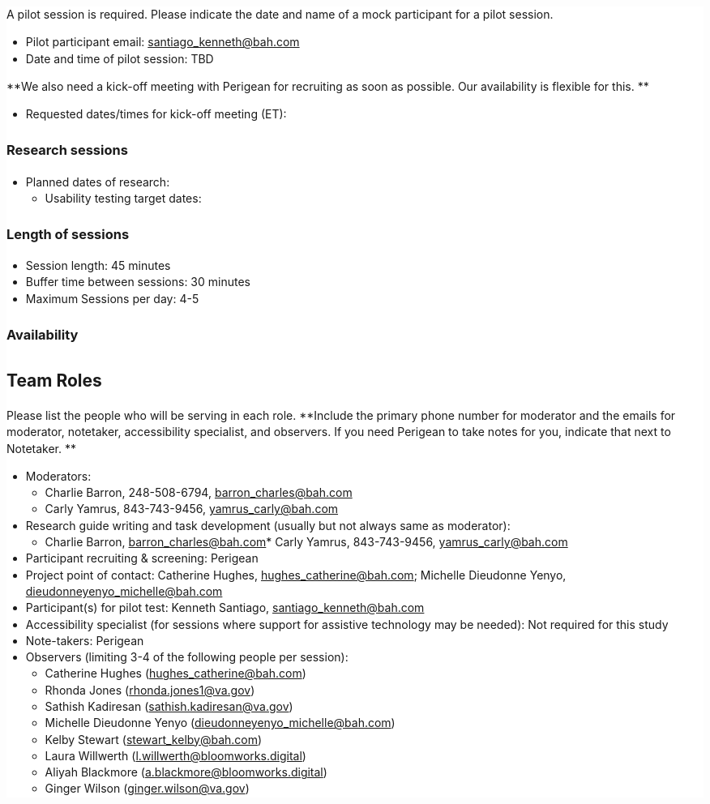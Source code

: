 A pilot session is required. Please indicate the date and name of a mock participant for a pilot session. 
* Pilot participant email: santiago_kenneth@bah.com
* Date and time of pilot session: TBD

**We also need a kick-off meeting with Perigean for recruiting as soon as possible. Our availability is flexible for this. ** 
- Requested dates/times for kick-off meeting (ET): 


### Research sessions
* Planned dates of research: 
	* Usability testing target dates: 

### Length of sessions
* Session length: 45 minutes
* Buffer time between sessions: 30 minutes 
* Maximum Sessions per day: 4-5

### Availability
	
## Team Roles	
Please list the people who will be serving in each role. **Include the primary phone number for moderator and the emails for moderator, notetaker, accessibility specialist, and observers. If you need Perigean to take notes for you, indicate that next to Notetaker. ** 	
- Moderators: 
    * Charlie Barron, 248-508-6794, barron_charles@bah.com
    * Carly Yamrus, 843-743-9456, yamrus_carly@bah.com	
- Research guide writing and task development (usually but not always same as moderator):
    * Charlie Barron, barron_charles@bah.com* Carly Yamrus, 843-743-9456, yamrus_carly@bah.com	
- Participant recruiting & screening: Perigean
- Project point of contact: Catherine Hughes, hughes_catherine@bah.com; Michelle Dieudonne Yenyo, dieudonneyenyo_michelle@bah.com
- Participant(s) for pilot test: Kenneth Santiago, santiago_kenneth@bah.com
- Accessibility specialist (for sessions where support for assistive technology may be needed): Not required for this study
- Note-takers: Perigean
- Observers (limiting 3-4 of the following people per session): 
	- Catherine Hughes (hughes_catherine@bah.com)
	- Rhonda Jones (rhonda.jones1@va.gov)
	- Sathish Kadiresan (sathish.kadiresan@va.gov)
	- Michelle Dieudonne Yenyo (dieudonneyenyo_michelle@bah.com)
	- Kelby Stewart (stewart_kelby@bah.com)
	- Laura Willwerth (l.willwerth@bloomworks.digital)
	- Aliyah Blackmore (a.blackmore@bloomworks.digital)
	- Ginger Wilson (ginger.wilson@va.gov)



